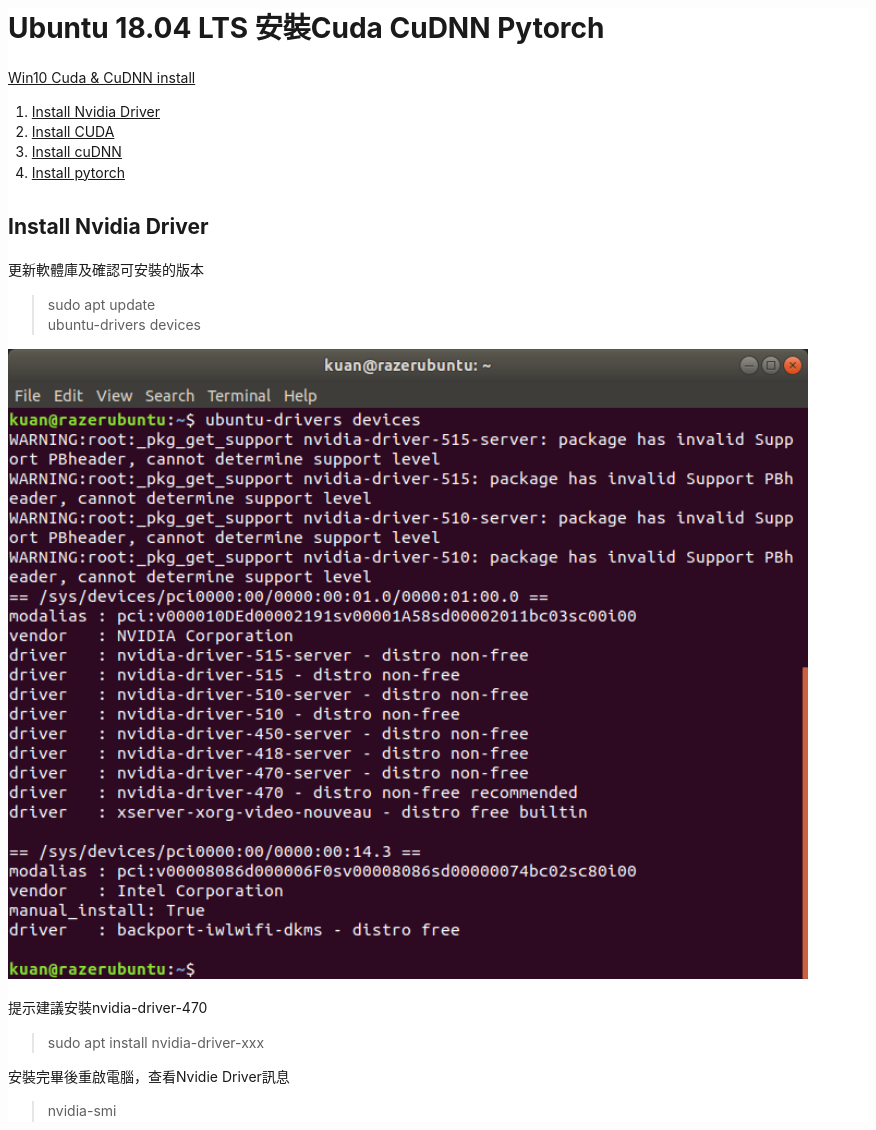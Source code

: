 # Ubuntu 18.04 LTS 安裝Cuda CuDNN Pytorch 

[Win10 Cuda & CuDNN install](./win10.md)

1. [Install Nvidia Driver](#1)
2. [Install CUDA](#2)
3. [Install cuDNN](#3)
4. [Install pytorch](#4)

<h2 id="1"> Install Nvidia Driver </h2>
更新軟體庫及確認可安裝的版本  

> sudo apt update  
ubuntu-drivers devices

<img src="img/1.png" width = "800">

提示建議安裝nvidia-driver-470
> sudo apt install nvidia-driver-xxx

安裝完畢後重啟電腦，查看Nvidie Driver訊息
> nvidia-smi
